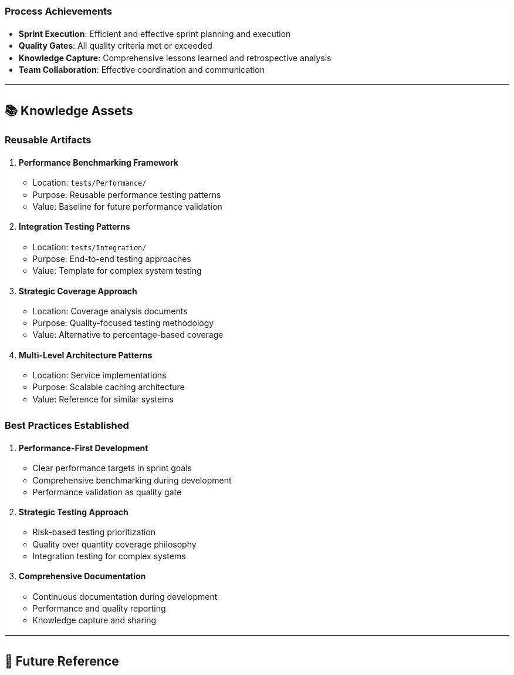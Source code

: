### **Process Achievements**
- **Sprint Execution**: Efficient and effective sprint planning and execution
- **Quality Gates**: All quality criteria met or exceeded
- **Knowledge Capture**: Comprehensive lessons learned and retrospective analysis
- **Team Collaboration**: Effective coordination and communication

---

## 📚 Knowledge Assets

### **Reusable Artifacts**

1. **Performance Benchmarking Framework**
   - Location: `tests/Performance/`
   - Purpose: Reusable performance testing patterns
   - Value: Baseline for future performance validation

2. **Integration Testing Patterns**
   - Location: `tests/Integration/`
   - Purpose: End-to-end testing approaches
   - Value: Template for complex system testing

3. **Strategic Coverage Approach**
   - Location: Coverage analysis documents
   - Purpose: Quality-focused testing methodology
   - Value: Alternative to percentage-based coverage

4. **Multi-Level Architecture Patterns**
   - Location: Service implementations
   - Purpose: Scalable caching architecture
   - Value: Reference for similar systems

### **Best Practices Established**

1. **Performance-First Development**
   - Clear performance targets in sprint goals
   - Comprehensive benchmarking during development
   - Performance validation as quality gate

2. **Strategic Testing Approach**
   - Risk-based testing prioritization
   - Quality over quantity coverage philosophy
   - Integration testing for complex systems

3. **Comprehensive Documentation**
   - Continuous documentation during development
   - Performance and quality reporting
   - Knowledge capture and sharing

---

## 🔄 Future Reference
